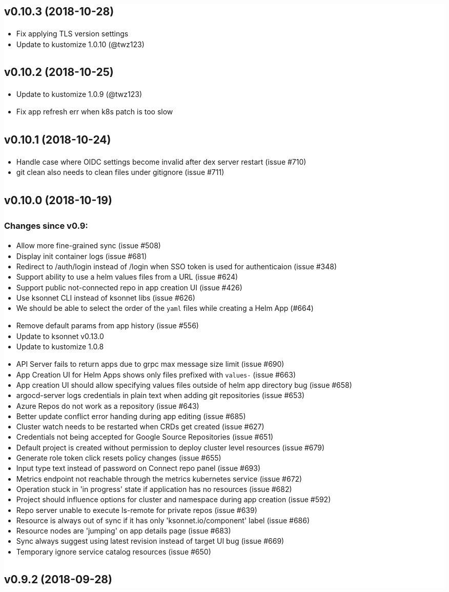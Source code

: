 ## v0.10.3 (2018-10-28)
* Fix applying TLS version settings
* Update to kustomize 1.0.10 (@twz123)

## v0.10.2 (2018-10-25)
* Update to kustomize 1.0.9 (@twz123)
- Fix app refresh err when k8s patch is too slow

## v0.10.1 (2018-10-24)

- Handle case where OIDC settings become invalid after dex server restart (issue #710)
- git clean also needs to clean files under gitignore (issue #711)

## v0.10.0 (2018-10-19)

### Changes since v0.9:

+ Allow more fine-grained sync (issue #508)
+ Display init container logs (issue #681)
+ Redirect to /auth/login instead of /login when SSO token is used for authenticaion (issue #348)
+ Support ability to use a helm values files from a URL (issue #624)
+ Support public not-connected repo in app creation UI (issue #426)
+ Use ksonnet CLI instead of ksonnet libs (issue #626)
+ We should be able to select the order of the `yaml` files while creating a Helm App (#664)
* Remove default params from app history (issue #556)
* Update to ksonnet v0.13.0
* Update to kustomize 1.0.8
- API Server fails to return apps due to grpc max message size limit  (issue #690)
- App Creation UI for Helm Apps shows only files prefixed with `values-` (issue #663)
- App creation UI should allow specifying values files outside of helm app directory bug (issue #658)
- argocd-server logs credentials in plain text when adding git repositories (issue #653)
- Azure Repos do not work as a repository (issue #643)
- Better update conflict error handing during app editing (issue #685)
- Cluster watch needs to be restarted when CRDs get created (issue #627)
- Credentials not being accepted for Google Source Repositories (issue #651)
- Default project is created without permission to deploy cluster level resources (issue #679)
- Generate role token click resets policy changes (issue #655)
- Input type text instead of password on Connect repo panel (issue #693)
- Metrics endpoint not reachable through the metrics kubernetes service (issue #672)
- Operation stuck in 'in progress' state if application has no resources (issue #682)
- Project should influence options for cluster and namespace during app creation (issue #592)
- Repo server unable to execute ls-remote for private repos (issue #639)
- Resource is always out of sync if it has only 'ksonnet.io/component' label (issue #686)
- Resource nodes are 'jumping' on app details page (issue #683)
- Sync always suggest using latest revision instead of target UI bug (issue #669)
- Temporary ignore service catalog resources (issue #650)

## v0.9.2 (2018-09-28)
